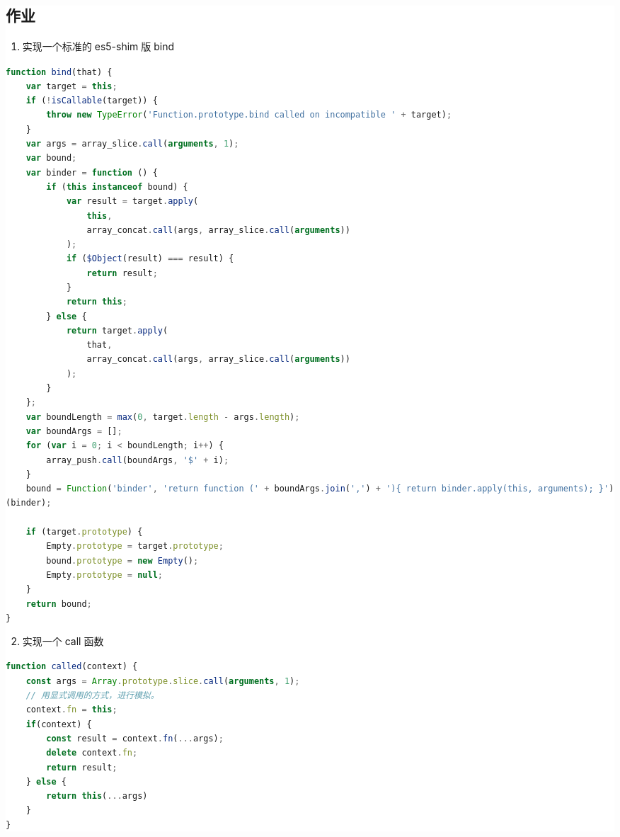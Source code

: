


## 作业
1. 实现一个标准的 es5-shim 版 bind 
```js
function bind(that) {
    var target = this;
    if (!isCallable(target)) {
        throw new TypeError('Function.prototype.bind called on incompatible ' + target);
    }
    var args = array_slice.call(arguments, 1);
    var bound;
    var binder = function () {
        if (this instanceof bound) {
            var result = target.apply(
                this,
                array_concat.call(args, array_slice.call(arguments))
            );
            if ($Object(result) === result) {
                return result;
            }
            return this;
        } else {
            return target.apply(
                that,
                array_concat.call(args, array_slice.call(arguments))
            );
        }
    };
    var boundLength = max(0, target.length - args.length);
    var boundArgs = [];
    for (var i = 0; i < boundLength; i++) {
        array_push.call(boundArgs, '$' + i);
    }
    bound = Function('binder', 'return function (' + boundArgs.join(',') + '){ return binder.apply(this, arguments); }')(binder);

    if (target.prototype) {
        Empty.prototype = target.prototype;
        bound.prototype = new Empty();
        Empty.prototype = null;
    }
    return bound;
}
```

2. 实现一个 call 函数
```js
function called(context) {
    const args = Array.prototype.slice.call(arguments, 1);
    // 用显式调用的方式，进行模拟。
    context.fn = this;
    if(context) {
        const result = context.fn(...args);
        delete context.fn;
        return result;
    } else {
        return this(...args)
    }
}
```
